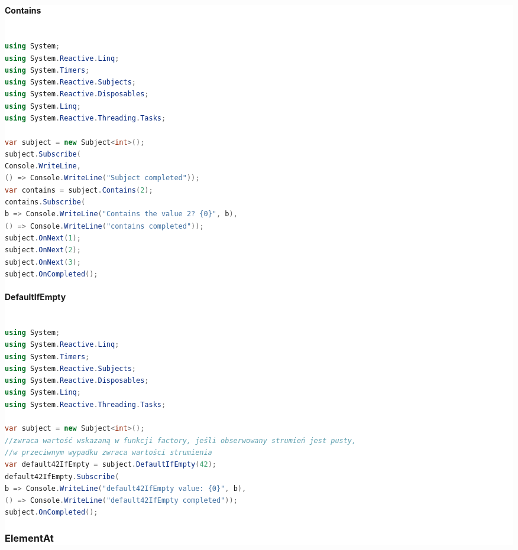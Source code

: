 ```cs
```

#### Contains

```cs

using System;
using System.Reactive.Linq;
using System.Timers;
using System.Reactive.Subjects;
using System.Reactive.Disposables;
using System.Linq;
using System.Reactive.Threading.Tasks;

var subject = new Subject<int>();
subject.Subscribe(
Console.WriteLine, 
() => Console.WriteLine("Subject completed"));
var contains = subject.Contains(2);
contains.Subscribe(
b => Console.WriteLine("Contains the value 2? {0}", b),
() => Console.WriteLine("contains completed"));
subject.OnNext(1);
subject.OnNext(2);
subject.OnNext(3);
subject.OnCompleted();

```

#### DefaultIfEmpty

```cs

using System;
using System.Reactive.Linq;
using System.Timers;
using System.Reactive.Subjects;
using System.Reactive.Disposables;
using System.Linq;
using System.Reactive.Threading.Tasks;

var subject = new Subject<int>();
//zwraca wartość wskazaną w funkcji factory, jeśli obserwowany strumień jest pusty,
//w przeciwnym wypadku zwraca wartości strumienia
var default42IfEmpty = subject.DefaultIfEmpty(42);
default42IfEmpty.Subscribe(
b => Console.WriteLine("default42IfEmpty value: {0}", b),
() => Console.WriteLine("default42IfEmpty completed"));
subject.OnCompleted();

```

### ElementAt

